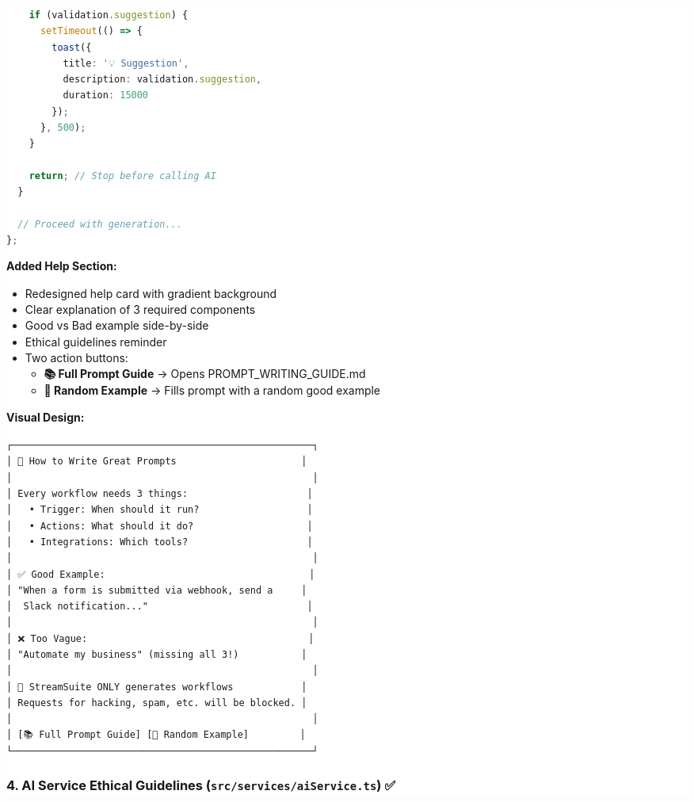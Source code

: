 ```typescript
    if (validation.suggestion) {
      setTimeout(() => {
        toast({
          title: '💡 Suggestion',
          description: validation.suggestion,
          duration: 15000
        });
      }, 500);
    }

    return; // Stop before calling AI
  }

  // Proceed with generation...
};
```

**Added Help Section:**
- Redesigned help card with gradient background
- Clear explanation of 3 required components
- Good vs Bad example side-by-side
- Ethical guidelines reminder
- Two action buttons:
  - **📚 Full Prompt Guide** → Opens PROMPT_WRITING_GUIDE.md
  - **🎲 Random Example** → Fills prompt with a random good example

**Visual Design:**
```
┌─────────────────────────────────────────────────────┐
│ 📝 How to Write Great Prompts                      │
│                                                     │
│ Every workflow needs 3 things:                     │
│   • Trigger: When should it run?                   │
│   • Actions: What should it do?                    │
│   • Integrations: Which tools?                     │
│                                                     │
│ ✅ Good Example:                                    │
│ "When a form is submitted via webhook, send a     │
│  Slack notification..."                            │
│                                                     │
│ ❌ Too Vague:                                       │
│ "Automate my business" (missing all 3!)           │
│                                                     │
│ 🚫 StreamSuite ONLY generates workflows            │
│ Requests for hacking, spam, etc. will be blocked. │
│                                                     │
│ [📚 Full Prompt Guide] [🎲 Random Example]         │
└─────────────────────────────────────────────────────┘
```

### 4. AI Service Ethical Guidelines (`src/services/aiService.ts`) ✅
